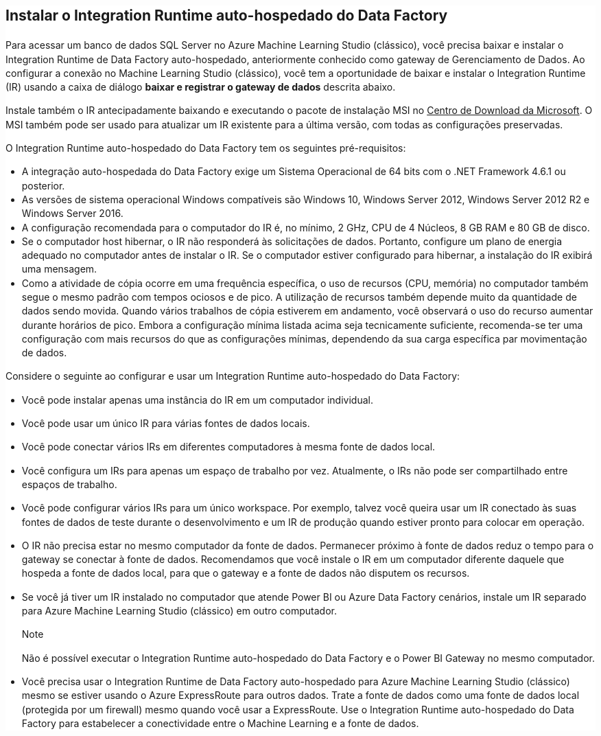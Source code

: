 



## <a name="install-the-data-factory-self-hosted-integration-runtime"></a>Instalar o Integration Runtime auto-hospedado do Data Factory
Para acessar um banco de dados SQL Server no Azure Machine Learning Studio (clássico), você precisa baixar e instalar o Integration Runtime de Data Factory auto-hospedado, anteriormente conhecido como gateway de Gerenciamento de Dados. Ao configurar a conexão no Machine Learning Studio (clássico), você tem a oportunidade de baixar e instalar o Integration Runtime (IR) usando a caixa de diálogo **baixar e registrar o gateway de dados** descrita abaixo.


Instale também o IR antecipadamente baixando e executando o pacote de instalação MSI no [Centro de Download da Microsoft](https://www.microsoft.com/download/details.aspx?id=39717). O MSI também pode ser usado para atualizar um IR existente para a última versão, com todas as configurações preservadas.

O Integration Runtime auto-hospedado do Data Factory tem os seguintes pré-requisitos:

* A integração auto-hospedada do Data Factory exige um Sistema Operacional de 64 bits com o .NET Framework 4.6.1 ou posterior.
* As versões de sistema operacional Windows compatíveis são Windows 10, Windows Server 2012, Windows Server 2012 R2 e Windows Server 2016. 
* A configuração recomendada para o computador do IR é, no mínimo, 2 GHz, CPU de 4 Núcleos, 8 GB RAM e 80 GB de disco.
* Se o computador host hibernar, o IR não responderá às solicitações de dados. Portanto, configure um plano de energia adequado no computador antes de instalar o IR. Se o computador estiver configurado para hibernar, a instalação do IR exibirá uma mensagem.
* Como a atividade de cópia ocorre em uma frequência específica, o uso de recursos (CPU, memória) no computador também segue o mesmo padrão com tempos ociosos e de pico. A utilização de recursos também depende muito da quantidade de dados sendo movida. Quando vários trabalhos de cópia estiverem em andamento, você observará o uso do recurso aumentar durante horários de pico. Embora a configuração mínima listada acima seja tecnicamente suficiente, recomenda-se ter uma configuração com mais recursos do que as configurações mínimas, dependendo da sua carga específica par movimentação de dados.

Considere o seguinte ao configurar e usar um Integration Runtime auto-hospedado do Data Factory:

* Você pode instalar apenas uma instância do IR em um computador individual.
* Você pode usar um único IR para várias fontes de dados locais.
* Você pode conectar vários IRs em diferentes computadores à mesma fonte de dados local.
* Você configura um IRs para apenas um espaço de trabalho por vez. Atualmente, o IRs não pode ser compartilhado entre espaços de trabalho.
* Você pode configurar vários IRs para um único workspace. Por exemplo, talvez você queira usar um IR conectado às suas fontes de dados de teste durante o desenvolvimento e um IR de produção quando estiver pronto para colocar em operação.
* O IR não precisa estar no mesmo computador da fonte de dados. Permanecer próximo à fonte de dados reduz o tempo para o gateway se conectar à fonte de dados. Recomendamos que você instale o IR em um computador diferente daquele que hospeda a fonte de dados local, para que o gateway e a fonte de dados não disputem os recursos.
* Se você já tiver um IR instalado no computador que atende Power BI ou Azure Data Factory cenários, instale um IR separado para Azure Machine Learning Studio (clássico) em outro computador.

  > [!NOTE]
  > Não é possível executar o Integration Runtime auto-hospedado do Data Factory e o Power BI Gateway no mesmo computador.
  >
  >
* Você precisa usar o Integration Runtime de Data Factory auto-hospedado para Azure Machine Learning Studio (clássico) mesmo se estiver usando o Azure ExpressRoute para outros dados. Trate a fonte de dados como uma fonte de dados local (protegida por um firewall) mesmo quando você usar a ExpressRoute. Use o Integration Runtime auto-hospedado do Data Factory para estabelecer a conectividade entre o Machine Learning e a fonte de dados.
